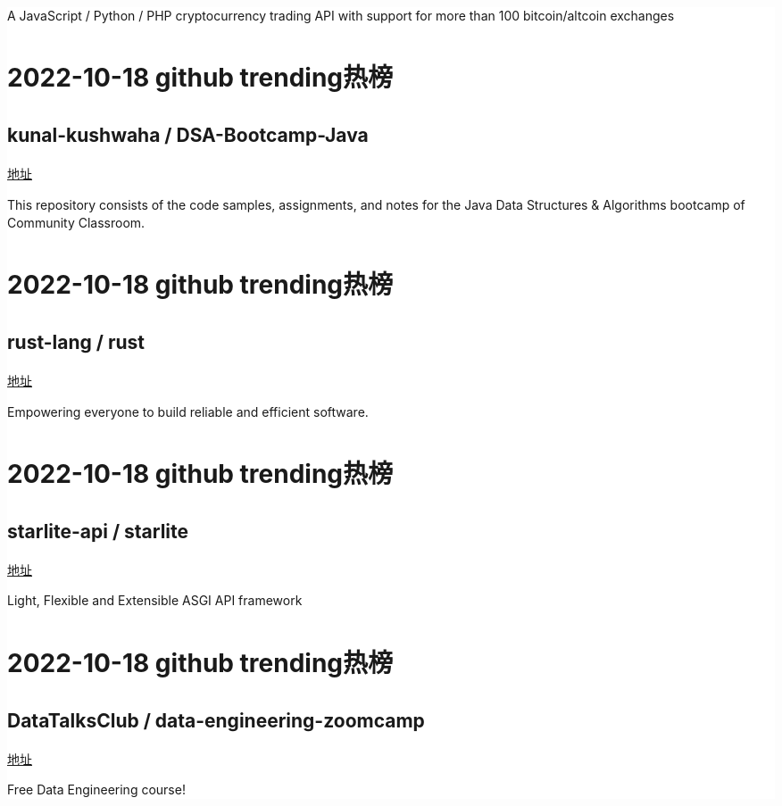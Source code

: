 A JavaScript / Python / PHP cryptocurrency trading API with support for more than 100 bitcoin/altcoin exchanges
# 2022-10-18 github trending热榜
## kunal-kushwaha / DSA-Bootcamp-Java
[地址](/kunal-kushwaha/DSA-Bootcamp-Java)

This repository consists of the code samples, assignments, and notes for the Java Data Structures & Algorithms bootcamp of Community Classroom.
# 2022-10-18 github trending热榜
## rust-lang / rust
[地址](/rust-lang/rust)

Empowering everyone to build reliable and efficient software.
# 2022-10-18 github trending热榜
## starlite-api / starlite
[地址](/starlite-api/starlite)

Light, Flexible and Extensible ASGI API framework
# 2022-10-18 github trending热榜
## DataTalksClub / data-engineering-zoomcamp
[地址](/DataTalksClub/data-engineering-zoomcamp)

Free Data Engineering course!

